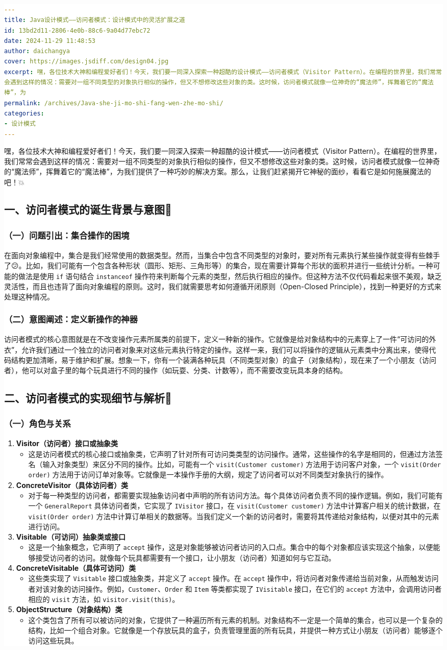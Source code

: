 ```yaml
---
title: Java设计模式——访问者模式：设计模式中的灵活扩展之道
id: 13bd2d11-2806-4e0b-88c6-9a04d77ebc72
date: 2024-11-29 11:48:53
author: daichangya
cover: https://images.jsdiff.com/design04.jpg
excerpt: 嘿，各位技术大神和编程爱好者们！今天，我们要一同深入探索一种超酷的设计模式——访问者模式（Visitor Pattern）。在编程的世界里，我们常常会遇到这样的情况：需要对一组不同类型的对象执行相似的操作，但又不想修改这些对象的类。这时候，访问者模式就像一位神奇的“魔法师”，挥舞着它的“魔法棒”，为
permalink: /archives/Java-she-ji-mo-shi-fang-wen-zhe-mo-shi/
categories:
- 设计模式
---
```


嘿，各位技术大神和编程爱好者们！今天，我们要一同深入探索一种超酷的设计模式——访问者模式（Visitor Pattern）。在编程的世界里，我们常常会遇到这样的情况：需要对一组不同类型的对象执行相似的操作，但又不想修改这些对象的类。这时候，访问者模式就像一位神奇的“魔法师”，挥舞着它的“魔法棒”，为我们提供了一种巧妙的解决方案。那么，让我们赶紧揭开它神秘的面纱，看看它是如何施展魔法的吧！💥

## 一、访问者模式的诞生背景与意图🧐

### （一）问题引出：集合操作的困境
在面向对象编程中，集合是我们经常使用的数据类型。然而，当集合中包含不同类型的对象时，要对所有元素执行某些操作就变得有些棘手了😕。比如，我们可能有一个包含各种形状（圆形、矩形、三角形等）的集合，现在需要计算每个形状的面积并进行一些统计分析。一种可能的做法是使用 `if` 语句结合 `instanceof` 操作符来判断每个元素的类型，然后执行相应的操作。但这种方法不仅代码看起来很不美观，缺乏灵活性，而且也违背了面向对象编程的原则。这时，我们就需要思考如何遵循开闭原则（Open-Closed Principle），找到一种更好的方式来处理这种情况。

### （二）意图阐述：定义新操作的神器
访问者模式的核心意图就是在不改变操作元素所属类的前提下，定义一种新的操作。它就像是给对象结构中的元素穿上了一件“可访问的外衣”，允许我们通过一个独立的访问者对象来对这些元素执行特定的操作。这样一来，我们可以将操作的逻辑从元素类中分离出来，使得代码结构更加清晰，易于维护和扩展。想象一下，你有一个装满各种玩具（不同类型对象）的盒子（对象结构），现在来了一个小朋友（访问者），他可以对盒子里的每个玩具进行不同的操作（如玩耍、分类、计数等），而不需要改变玩具本身的结构。
<separator></separator>
## 二、访问者模式的实现细节与解析🌟

### （一）角色与关系
1. **Visitor（访问者）接口或抽象类**
   - 这是访问者模式的核心接口或抽象类，它声明了针对所有可访问类类型的访问操作。通常，这些操作的名字是相同的，但通过方法签名（输入对象类型）来区分不同的操作。比如，可能有一个 `visit(Customer customer)` 方法用于访问客户对象，一个 `visit(Order order)` 方法用于访问订单对象等。它就像是一本操作手册的大纲，规定了访问者可以对不同类型对象执行的操作。
2. **ConcreteVisitor（具体访问者）类**
   - 对于每一种类型的访问者，都需要实现抽象访问者中声明的所有访问方法。每个具体访问者负责不同的操作逻辑。例如，我们可能有一个 `GeneralReport` 具体访问者类，它实现了 `IVisitor` 接口，在 `visit(Customer customer)` 方法中计算客户相关的统计数据，在 `visit(Order order)` 方法中计算订单相关的数据等。当我们定义一个新的访问者时，需要将其传递给对象结构，以便对其中的元素进行访问。
3. **Visitable（可访问）抽象类或接口**
   - 这是一个抽象概念，它声明了 `accept` 操作，这是对象能够被访问者访问的入口点。集合中的每个对象都应该实现这个抽象，以便能够接受访问者的访问。就像每个玩具都需要有一个接口，让小朋友（访问者）知道如何与它互动。
4. **ConcreteVisitable（具体可访问）类**
   - 这些类实现了 `Visitable` 接口或抽象类，并定义了 `accept` 操作。在 `accept` 操作中，将访问者对象传递给当前对象，从而触发访问者对该对象的访问操作。例如，`Customer`、`Order` 和 `Item` 等类都实现了 `IVisitable` 接口，在它们的 `accept` 方法中，会调用访问者相应的 `visit` 方法，如 `visitor.visit(this)`。
5. **ObjectStructure（对象结构）类**
   - 这个类包含了所有可以被访问的对象，它提供了一种遍历所有元素的机制。对象结构不一定是一个简单的集合，也可以是一个复杂的结构，比如一个组合对象。它就像是一个存放玩具的盒子，负责管理里面的所有玩具，并提供一种方式让小朋友（访问者）能够逐个访问这些玩具。

